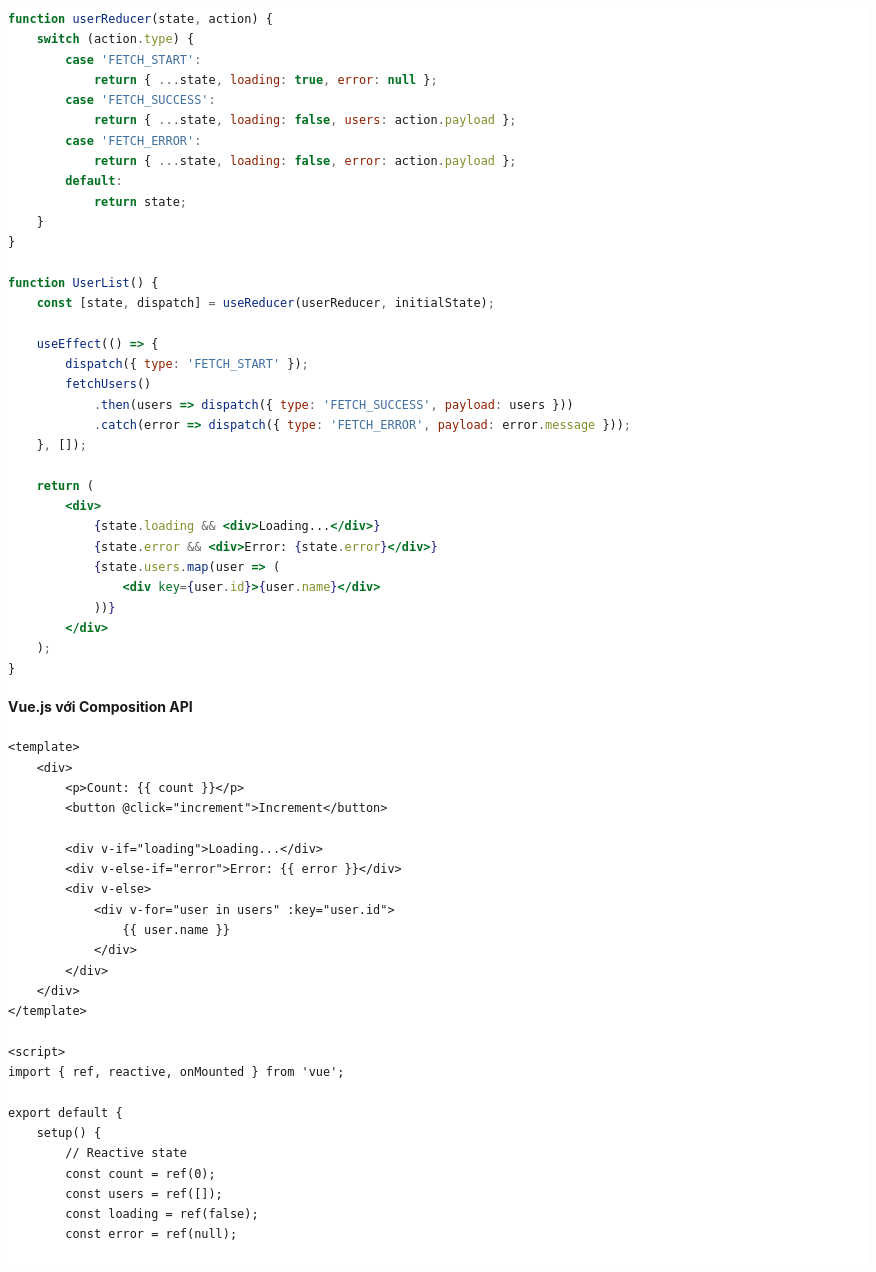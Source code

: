 ```jsx
function userReducer(state, action) {
    switch (action.type) {
        case 'FETCH_START':
            return { ...state, loading: true, error: null };
        case 'FETCH_SUCCESS':
            return { ...state, loading: false, users: action.payload };
        case 'FETCH_ERROR':
            return { ...state, loading: false, error: action.payload };
        default:
            return state;
    }
}

function UserList() {
    const [state, dispatch] = useReducer(userReducer, initialState);
    
    useEffect(() => {
        dispatch({ type: 'FETCH_START' });
        fetchUsers()
            .then(users => dispatch({ type: 'FETCH_SUCCESS', payload: users }))
            .catch(error => dispatch({ type: 'FETCH_ERROR', payload: error.message }));
    }, []);
    
    return (
        <div>
            {state.loading && <div>Loading...</div>}
            {state.error && <div>Error: {state.error}</div>}
            {state.users.map(user => (
                <div key={user.id}>{user.name}</div>
            ))}
        </div>
    );
}
```

#### Vue.js với Composition API
```vue
<template>
    <div>
        <p>Count: {{ count }}</p>
        <button @click="increment">Increment</button>
        
        <div v-if="loading">Loading...</div>
        <div v-else-if="error">Error: {{ error }}</div>
        <div v-else>
            <div v-for="user in users" :key="user.id">
                {{ user.name }}
            </div>
        </div>
    </div>
</template>

<script>
import { ref, reactive, onMounted } from 'vue';

export default {
    setup() {
        // Reactive state
        const count = ref(0);
        const users = ref([]);
        const loading = ref(false);
        const error = ref(null);
        
```